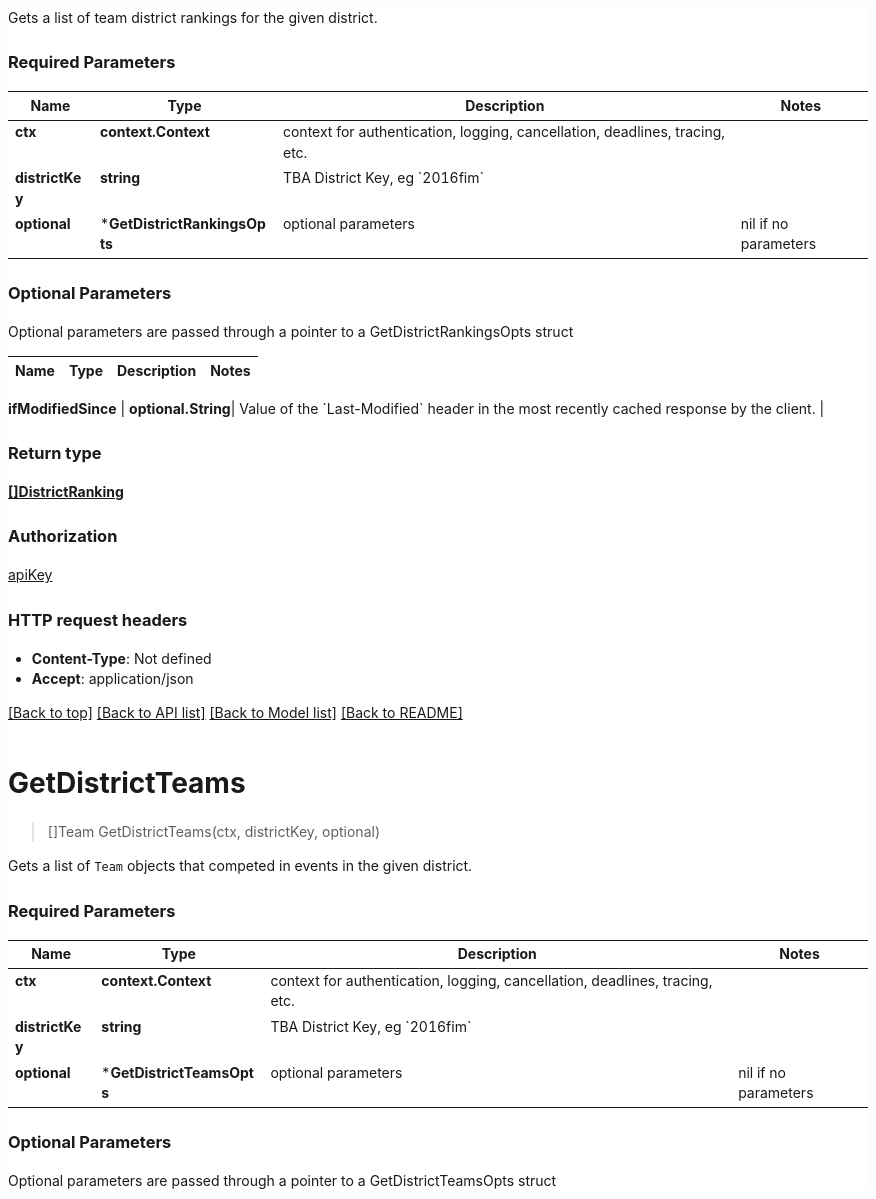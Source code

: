 
Gets a list of team district rankings for the given district.

### Required Parameters

Name | Type | Description  | Notes
------------- | ------------- | ------------- | -------------
 **ctx** | **context.Context** | context for authentication, logging, cancellation, deadlines, tracing, etc.
  **districtKey** | **string**| TBA District Key, eg &#x60;2016fim&#x60; | 
 **optional** | ***GetDistrictRankingsOpts** | optional parameters | nil if no parameters

### Optional Parameters
Optional parameters are passed through a pointer to a GetDistrictRankingsOpts struct

Name | Type | Description  | Notes
------------- | ------------- | ------------- | -------------

 **ifModifiedSince** | **optional.String**| Value of the &#x60;Last-Modified&#x60; header in the most recently cached response by the client. | 

### Return type

[**[]DistrictRanking**](District_Ranking.md)

### Authorization

[apiKey](../README.md#apiKey)

### HTTP request headers

 - **Content-Type**: Not defined
 - **Accept**: application/json

[[Back to top]](#) [[Back to API list]](../README.md#documentation-for-api-endpoints) [[Back to Model list]](../README.md#documentation-for-models) [[Back to README]](../README.md)

# **GetDistrictTeams**
> []Team GetDistrictTeams(ctx, districtKey, optional)


Gets a list of `Team` objects that competed in events in the given district.

### Required Parameters

Name | Type | Description  | Notes
------------- | ------------- | ------------- | -------------
 **ctx** | **context.Context** | context for authentication, logging, cancellation, deadlines, tracing, etc.
  **districtKey** | **string**| TBA District Key, eg &#x60;2016fim&#x60; | 
 **optional** | ***GetDistrictTeamsOpts** | optional parameters | nil if no parameters

### Optional Parameters
Optional parameters are passed through a pointer to a GetDistrictTeamsOpts struct
